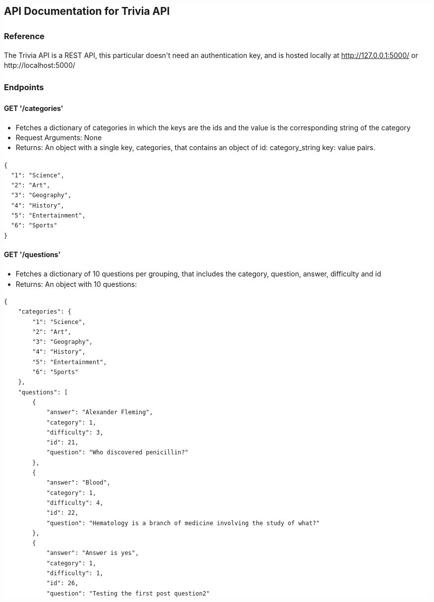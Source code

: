 ## API Documentation for Trivia API

### Reference

The Trivia API is a REST API, this particular doesn't need an authentication key, and is hosted locally at http://127.0.0.1:5000/ or http://localhost:5000/

### Endpoints

#### GET '/categories'

- Fetches a dictionary of categories in which the keys are the ids and the value is the corresponding string of the category
- Request Arguments: None
- Returns: An object with a single key, categories, that contains an object of id: category_string key: value pairs.

```
{
  "1": "Science",
  "2": "Art",
  "3": "Geography",
  "4": "History",
  "5": "Entertainment",
  "6": "Sports"
}
```

#### GET '/questions'

- Fetches a dictionary of 10 questions per grouping, that includes the category, question, answer, difficulty and id
- Returns: An object with 10 questions:

```
{
    "categories": {
        "1": "Science",
        "2": "Art",
        "3": "Geography",
        "4": "History",
        "5": "Entertainment",
        "6": "Sports"
    },
    "questions": [
        {
            "answer": "Alexander Fleming",
            "category": 1,
            "difficulty": 3,
            "id": 21,
            "question": "Who discovered penicillin?"
        },
        {
            "answer": "Blood",
            "category": 1,
            "difficulty": 4,
            "id": 22,
            "question": "Hematology is a branch of medicine involving the study of what?"
        },
        {
            "answer": "Answer is yes",
            "category": 1,
            "difficulty": 1,
            "id": 26,
            "question": "Testing the first post question2"
```